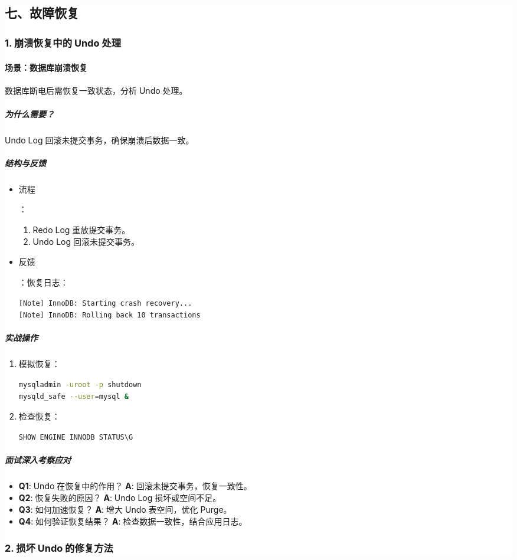 ## 七、故障恢复

### 1. 崩溃恢复中的 Undo 处理

#### 场景：数据库崩溃恢复

数据库断电后需恢复一致状态，分析 Undo 处理。

##### 为什么需要？

Undo Log 回滚未提交事务，确保崩溃后数据一致。

##### 结构与反馈

- 流程

  ：

  1. Redo Log 重放提交事务。
  2. Undo Log 回滚未提交事务。

- 反馈

  ：恢复日志：

  ```text
  [Note] InnoDB: Starting crash recovery...
  [Note] InnoDB: Rolling back 10 transactions
  ```

##### 实战操作

1. 模拟恢复：

   ```bash
   mysqladmin -uroot -p shutdown
   mysqld_safe --user=mysql &
   ```

2. 检查恢复：

   ```sql
   SHOW ENGINE INNODB STATUS\G
   ```

##### 面试深入考察应对

- **Q1**: Undo 在恢复中的作用？
  **A**: 回滚未提交事务，恢复一致性。
- **Q2**: 恢复失败的原因？
  **A**: Undo Log 损坏或空间不足。
- **Q3**: 如何加速恢复？
  **A**: 增大 Undo 表空间，优化 Purge。
- **Q4**: 如何验证恢复结果？
  **A**: 检查数据一致性，结合应用日志。

### 2. 损坏 Undo 的修复方法
